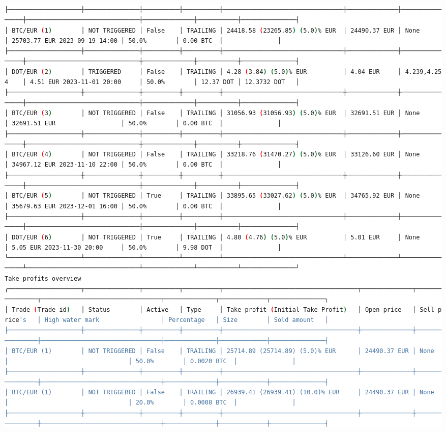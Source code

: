 ```bash
├────────────────────┼───────────────┼──────────┼──────────┼─────────────────────────────────┼──────────────┼────────────────┼───────────────────────────────┼──────────────┼───────────┼───────────────┤
│ BTC/EUR (1)        │ NOT TRIGGERED │ False    │ TRAILING │ 24418.58 (23265.85) (5.0)% EUR  │ 24490.37 EUR │ None           │ 25703.77 EUR 2023-09-19 14:00 │ 50.0%        │ 0.00 BTC  │               │
├────────────────────┼───────────────┼──────────┼──────────┼─────────────────────────────────┼──────────────┼────────────────┼───────────────────────────────┼──────────────┼───────────┼───────────────┤
│ DOT/EUR (2)        │ TRIGGERED     │ False    │ TRAILING │ 4.28 (3.84) (5.0)% EUR          │ 4.04 EUR     │ 4.239,4.254    │ 4.51 EUR 2023-11-01 20:00     │ 50.0%        │ 12.37 DOT │ 12.3732 DOT   │
├────────────────────┼───────────────┼──────────┼──────────┼─────────────────────────────────┼──────────────┼────────────────┼───────────────────────────────┼──────────────┼───────────┼───────────────┤
│ BTC/EUR (3)        │ NOT TRIGGERED │ False    │ TRAILING │ 31056.93 (31056.93) (5.0)% EUR  │ 32691.51 EUR │ None           │ 32691.51 EUR                  │ 50.0%        │ 0.00 BTC  │               │
├────────────────────┼───────────────┼──────────┼──────────┼─────────────────────────────────┼──────────────┼────────────────┼───────────────────────────────┼──────────────┼───────────┼───────────────┤
│ BTC/EUR (4)        │ NOT TRIGGERED │ False    │ TRAILING │ 33218.76 (31470.27) (5.0)% EUR  │ 33126.60 EUR │ None           │ 34967.12 EUR 2023-11-10 22:00 │ 50.0%        │ 0.00 BTC  │               │
├────────────────────┼───────────────┼──────────┼──────────┼─────────────────────────────────┼──────────────┼────────────────┼───────────────────────────────┼──────────────┼───────────┼───────────────┤
│ BTC/EUR (5)        │ NOT TRIGGERED │ True     │ TRAILING │ 33895.65 (33027.62) (5.0)% EUR  │ 34765.92 EUR │ None           │ 35679.63 EUR 2023-12-01 16:00 │ 50.0%        │ 0.00 BTC  │               │
├────────────────────┼───────────────┼──────────┼──────────┼─────────────────────────────────┼──────────────┼────────────────┼───────────────────────────────┼──────────────┼───────────┼───────────────┤
│ DOT/EUR (6)        │ NOT TRIGGERED │ True     │ TRAILING │ 4.80 (4.76) (5.0)% EUR          │ 5.01 EUR     │ None           │ 5.05 EUR 2023-11-30 20:00     │ 50.0%        │ 9.98 DOT  │               │
╰────────────────────┴───────────────┴──────────┴──────────┴─────────────────────────────────┴──────────────┴────────────────┴───────────────────────────────┴──────────────┴───────────┴───────────────╯
Take profits overview
╭────────────────────┬───────────────┬──────────┬──────────┬─────────────────────────────────────┬──────────────┬────────────────┬─────────────────────────────────┬──────────────┬─────────────┬───────────────╮
│ Trade (Trade id)   │ Status        │ Active   │ Type     │ Take profit (Initial Take Profit)   │ Open price   │ Sell price's   │ High water mark                 │ Percentage   │ Size        │ Sold amount   │
├────────────────────┼───────────────┼──────────┼──────────┼─────────────────────────────────────┼──────────────┼────────────────┼─────────────────────────────────┼──────────────┼─────────────┼───────────────┤
│ BTC/EUR (1)        │ NOT TRIGGERED │ False    │ TRAILING │ 25714.89 (25714.89) (5.0)% EUR      │ 24490.37 EUR │ None           │                                 │ 50.0%        │ 0.0020 BTC  │               │
├────────────────────┼───────────────┼──────────┼──────────┼─────────────────────────────────────┼──────────────┼────────────────┼─────────────────────────────────┼──────────────┼─────────────┼───────────────┤
│ BTC/EUR (1)        │ NOT TRIGGERED │ False    │ TRAILING │ 26939.41 (26939.41) (10.0)% EUR     │ 24490.37 EUR │ None           │                                 │ 20.0%        │ 0.0008 BTC  │               │
├────────────────────┼───────────────┼──────────┼──────────┼─────────────────────────────────────┼──────────────┼────────────────┼─────────────────────────────────┼──────────────┼─────────────┼───────────────┤
```